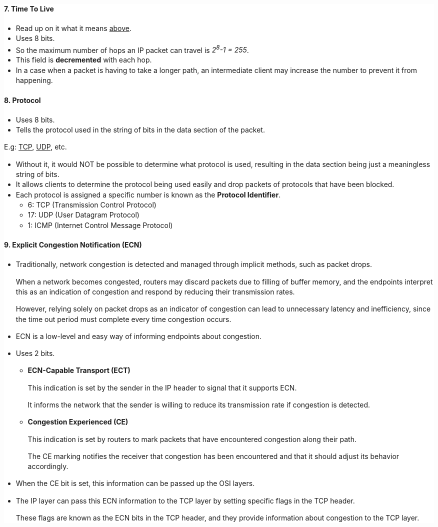 
#### 7. Time To Live

- Read up on it what it means [above](#time-to-live-ttl).
-  Uses 8 bits.
-  So the maximum number of hops an IP packet can travel is *2<sup>8</sup>-1 = 255*.
-  This field is **decremented** with each hop.
-  In a case when a packet is having to take a longer path, an intermediate client may increase the number to prevent it from happening.
#### 8. Protocol
- Uses 8 bits.
- Tells the protocol used in the string of bits in the data section of the packet. 

 E.g: [TCP](#tcp-transmission-control-protocol), [UDP](#udp-user-datagram-protocol), etc.
- Without it, it would NOT be possible to determine what protocol is used, resulting in the data section being just a meaningless string of bits.
- It allows clients to determine the protocol being used easily and drop packets of protocols that have been blocked.
- Each protocol is assigned a specific number is known as the **Protocol Identifier**.
  - 6: TCP (Transmission Control Protocol)
  - 17: UDP (User Datagram Protocol)
  - 1: ICMP (Internet Control Message Protocol)

#### 9. Explicit Congestion Notification (ECN)

- Traditionally, network congestion is detected and managed through implicit methods, such as packet drops. 
  
  When a network becomes congested, routers may discard packets due to filling of buffer memory, and the endpoints interpret this as an indication of congestion and respond by reducing their transmission rates. 
  
  However, relying solely on packet drops as an indicator of congestion can lead to unnecessary latency and inefficiency, since the time out period must complete every time congestion occurs.
- ECN is a low-level and easy way of informing endpoints about congestion.
- Uses 2 bits.
  - **ECN-Capable Transport (ECT)**

    This indication is set by the sender in the IP header to signal that it supports ECN. 
    
    It informs the network that the sender is willing to reduce its transmission rate if congestion is detected.
  - **Congestion Experienced (CE)**

    This indication is set by routers to mark packets that have encountered congestion along their path. 

    The CE marking notifies the receiver that congestion has been encountered and that it should adjust its behavior accordingly.

- When the CE bit is set, this information can be passed up the OSI layers.
  
- The IP layer can pass this ECN information to the TCP layer by setting specific flags in the TCP header. 
  
  These flags are known as the ECN bits in the TCP header, and they provide information about congestion to the TCP layer.
